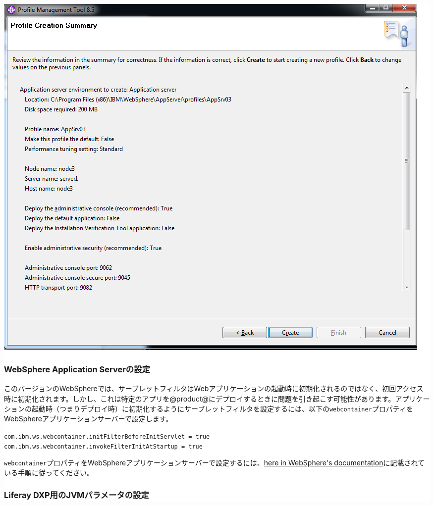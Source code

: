 ![図 2: プロファイルを作成する前の設定概要の例](../../images-dxp/websphere-02-profile.png)

### WebSphere Application Serverの設定[](id=configuring-the-websphere-application-server)

このバージョンのWebSphereでは、サーブレットフィルタはWebアプリケーションの起動時に初期化されるのではなく、初回アクセス時に初期化されます。しかし、これは特定のアプリを@product@にデプロイするときに問題を引き起こす可能性があります。アプリケーションの起動時（つまりデプロイ時）に初期化するようにサーブレットフィルタを設定するには、以下の`webcontainer`プロパティをWebSphereアプリケーションサーバーで設定します。

    com.ibm.ws.webcontainer.initFilterBeforeInitServlet = true
    com.ibm.ws.webcontainer.invokeFilterInitAtStartup = true

`webcontainer`プロパティをWebSphereアプリケーションサーバーで設定するには、[here in WebSphere's documentation](http://www-01.ibm.com/support/docview.wss?rss=180&uid=swg21284395)に記載されている手順に従ってください。



### Liferay DXP用のJVMパラメータの設定[](id=setting-up-jvm-parameters-for-liferay-dxp)
